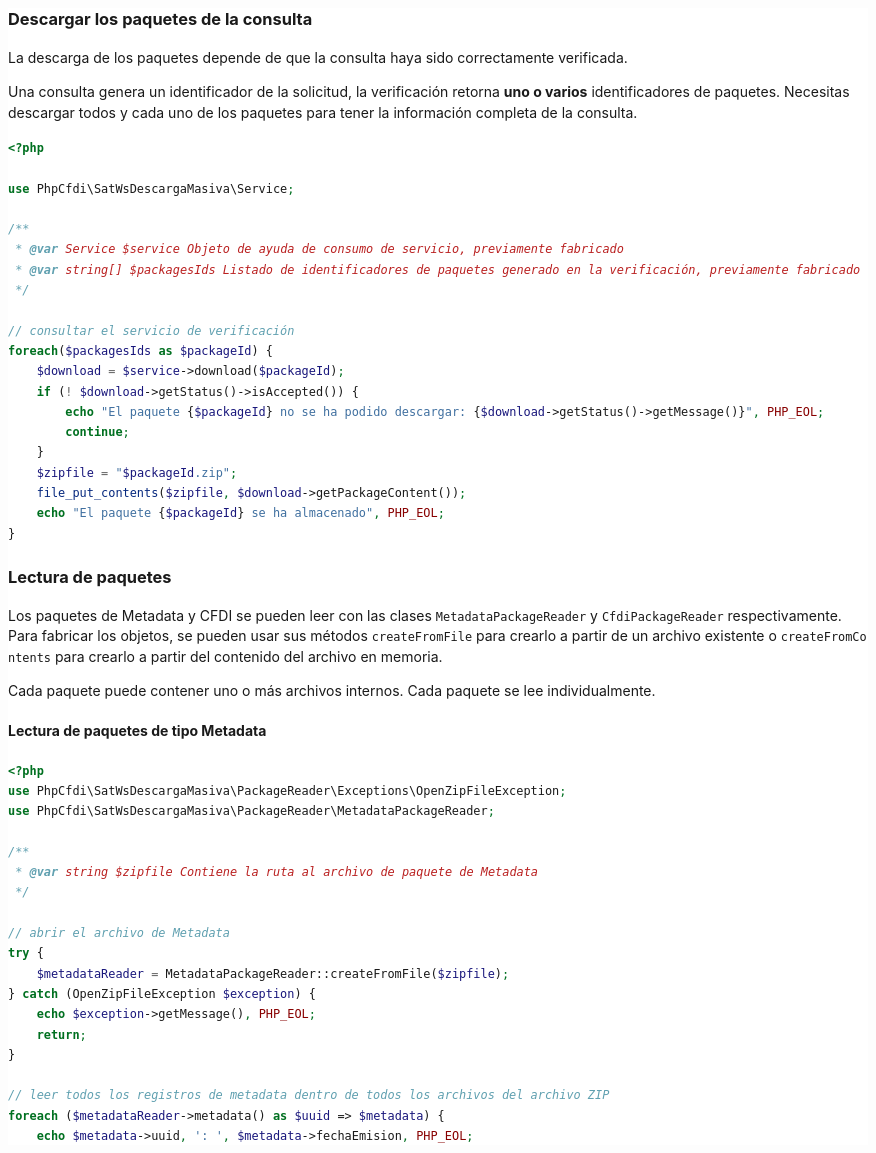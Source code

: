 ### Descargar los paquetes de la consulta

La descarga de los paquetes depende de que la consulta haya sido correctamente verificada.

Una consulta genera un identificador de la solicitud,
la verificación retorna **uno o varios** identificadores de paquetes.
Necesitas descargar todos y cada uno de los paquetes para tener la información completa de la consulta.

```php
<?php

use PhpCfdi\SatWsDescargaMasiva\Service;

/**
 * @var Service $service Objeto de ayuda de consumo de servicio, previamente fabricado
 * @var string[] $packagesIds Listado de identificadores de paquetes generado en la verificación, previamente fabricado
 */

// consultar el servicio de verificación
foreach($packagesIds as $packageId) {
    $download = $service->download($packageId);
    if (! $download->getStatus()->isAccepted()) {
        echo "El paquete {$packageId} no se ha podido descargar: {$download->getStatus()->getMessage()}", PHP_EOL;
        continue;
    }
    $zipfile = "$packageId.zip";
    file_put_contents($zipfile, $download->getPackageContent());
    echo "El paquete {$packageId} se ha almacenado", PHP_EOL;
}
```

### Lectura de paquetes

Los paquetes de Metadata y CFDI se pueden leer con las clases `MetadataPackageReader` y `CfdiPackageReader` respectivamente.
Para fabricar los objetos, se pueden usar sus métodos `createFromFile` para crearlo a partir de un archivo existente
o `createFromContents` para crearlo a partir del contenido del archivo en memoria.

Cada paquete puede contener uno o más archivos internos. Cada paquete se lee individualmente.

#### Lectura de paquetes de tipo Metadata

```php
<?php
use PhpCfdi\SatWsDescargaMasiva\PackageReader\Exceptions\OpenZipFileException;
use PhpCfdi\SatWsDescargaMasiva\PackageReader\MetadataPackageReader;

/**
 * @var string $zipfile Contiene la ruta al archivo de paquete de Metadata
 */

// abrir el archivo de Metadata
try {
    $metadataReader = MetadataPackageReader::createFromFile($zipfile);
} catch (OpenZipFileException $exception) {
    echo $exception->getMessage(), PHP_EOL;
    return;
}

// leer todos los registros de metadata dentro de todos los archivos del archivo ZIP
foreach ($metadataReader->metadata() as $uuid => $metadata) {
    echo $metadata->uuid, ': ', $metadata->fechaEmision, PHP_EOL;
```